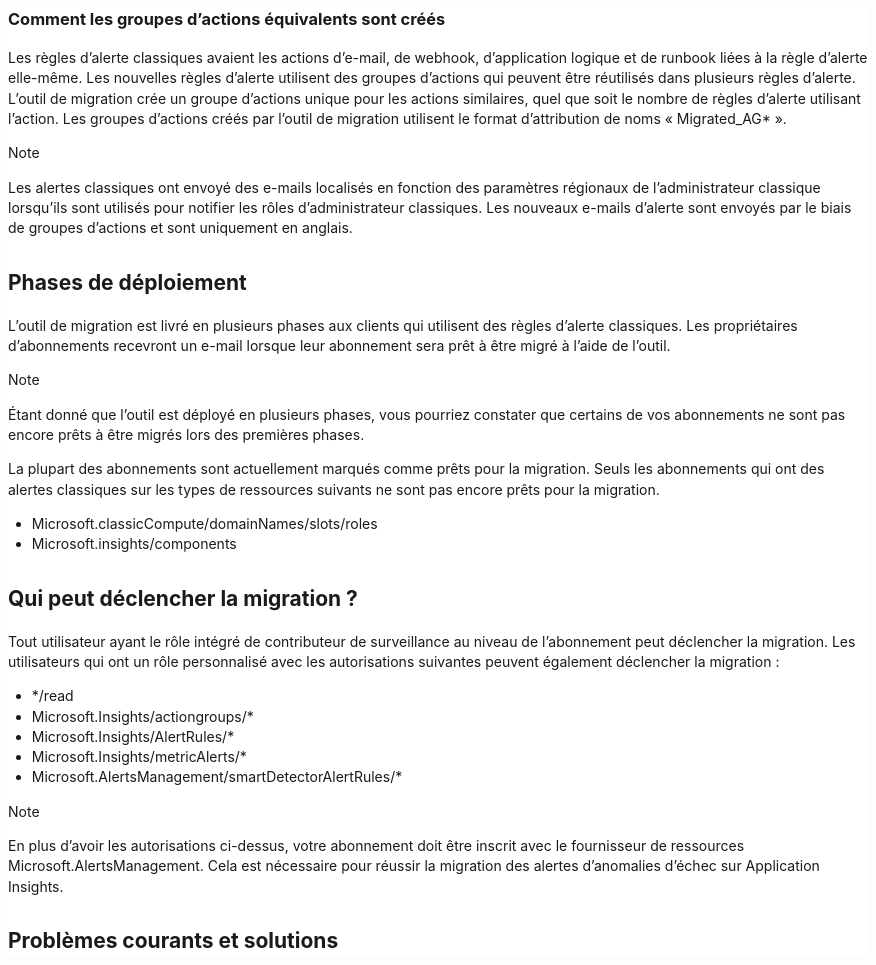 ### <a name="how-equivalent-action-groups-are-created"></a>Comment les groupes d’actions équivalents sont créés

Les règles d’alerte classiques avaient les actions d’e-mail, de webhook, d’application logique et de runbook liées à la règle d’alerte elle-même. Les nouvelles règles d’alerte utilisent des groupes d’actions qui peuvent être réutilisés dans plusieurs règles d’alerte. L’outil de migration crée un groupe d’actions unique pour les actions similaires, quel que soit le nombre de règles d’alerte utilisant l’action. Les groupes d’actions créés par l’outil de migration utilisent le format d’attribution de noms « Migrated_AG* ».

> [!NOTE]
> Les alertes classiques ont envoyé des e-mails localisés en fonction des paramètres régionaux de l’administrateur classique lorsqu’ils sont utilisés pour notifier les rôles d’administrateur classiques. Les nouveaux e-mails d’alerte sont envoyés par le biais de groupes d’actions et sont uniquement en anglais.

## <a name="rollout-phases"></a>Phases de déploiement

L’outil de migration est livré en plusieurs phases aux clients qui utilisent des règles d’alerte classiques. Les propriétaires d’abonnements recevront un e-mail lorsque leur abonnement sera prêt à être migré à l’aide de l’outil.

> [!NOTE]
> Étant donné que l’outil est déployé en plusieurs phases, vous pourriez constater que certains de vos abonnements ne sont pas encore prêts à être migrés lors des premières phases.

La plupart des abonnements sont actuellement marqués comme prêts pour la migration. Seuls les abonnements qui ont des alertes classiques sur les types de ressources suivants ne sont pas encore prêts pour la migration.

- Microsoft.classicCompute/domainNames/slots/roles
- Microsoft.insights/components

## <a name="who-can-trigger-the-migration"></a>Qui peut déclencher la migration ?

Tout utilisateur ayant le rôle intégré de contributeur de surveillance au niveau de l’abonnement peut déclencher la migration. Les utilisateurs qui ont un rôle personnalisé avec les autorisations suivantes peuvent également déclencher la migration :

- */read
- Microsoft.Insights/actiongroups/*
- Microsoft.Insights/AlertRules/*
- Microsoft.Insights/metricAlerts/*
- Microsoft.AlertsManagement/smartDetectorAlertRules/*

> [!NOTE]
> En plus d’avoir les autorisations ci-dessus, votre abonnement doit être inscrit avec le fournisseur de ressources Microsoft.AlertsManagement. Cela est nécessaire pour réussir la migration des alertes d’anomalies d’échec sur Application Insights. 

## <a name="common-problems-and-remedies"></a>Problèmes courants et solutions

